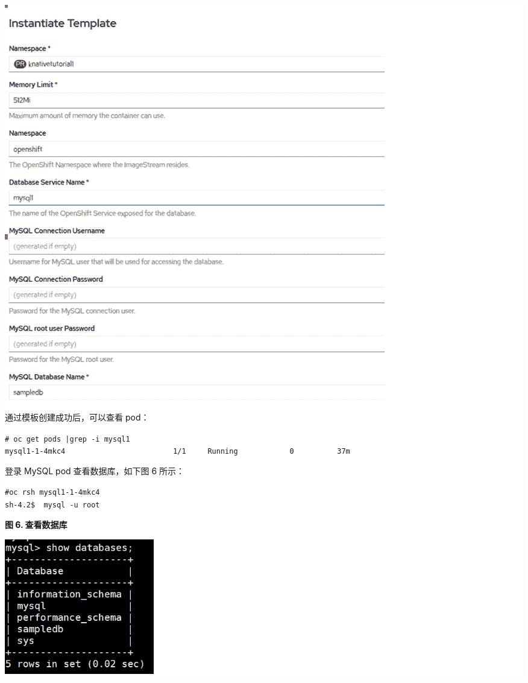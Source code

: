 ![通过模板传递参数](img/8aa8ee9c775447a223457cd2eff565d3.png)

通过模板创建成功后，可以查看 pod：

```
# oc get pods |grep -i mysql1
mysql1-1-4mkc4                         1/1     Running            0          37m 
```

登录 MySQL pod 查看数据库，如下图 6 所示：

```
#oc rsh mysql1-1-4mkc4
sh-4.2$  mysql -u root 
```

**图 6\. 查看数据库**

![查看数据库](img/8082566eeaeea5975d884eff74e46533.png)

